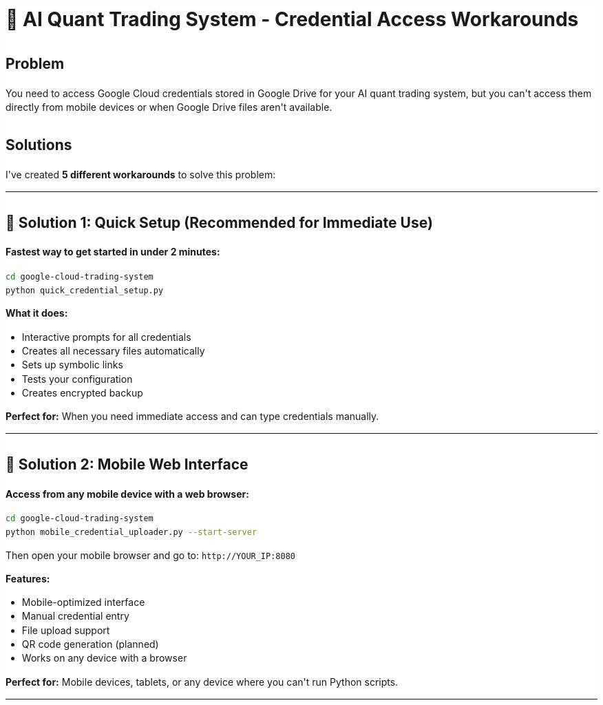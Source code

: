 # 🔐 AI Quant Trading System - Credential Access Workarounds

## Problem
You need to access Google Cloud credentials stored in Google Drive for your AI quant trading system, but you can't access them directly from mobile devices or when Google Drive files aren't available.

## Solutions

I've created **5 different workarounds** to solve this problem:

---

## 🚀 Solution 1: Quick Setup (Recommended for Immediate Use)

**Fastest way to get started in under 2 minutes:**

```bash
cd google-cloud-trading-system
python quick_credential_setup.py
```

**What it does:**
- Interactive prompts for all credentials
- Creates all necessary files automatically
- Sets up symbolic links
- Tests your configuration
- Creates encrypted backup

**Perfect for:** When you need immediate access and can type credentials manually.

---

## 📱 Solution 2: Mobile Web Interface

**Access from any mobile device with a web browser:**

```bash
cd google-cloud-trading-system
python mobile_credential_uploader.py --start-server
```

Then open your mobile browser and go to: `http://YOUR_IP:8080`

**Features:**
- Mobile-optimized interface
- Manual credential entry
- File upload support
- QR code generation (planned)
- Works on any device with a browser

**Perfect for:** Mobile devices, tablets, or any device where you can't run Python scripts.

---
